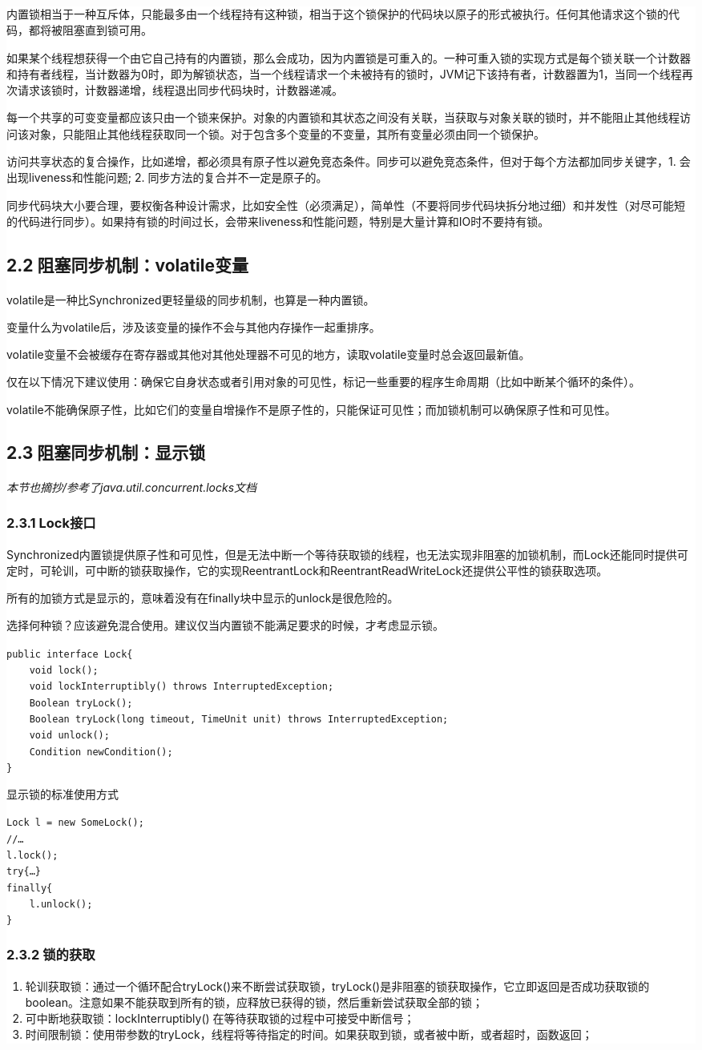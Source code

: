 内置锁相当于一种互斥体，只能最多由一个线程持有这种锁，相当于这个锁保护的代码块以原子的形式被执行。任何其他请求这个锁的代码，都将被阻塞直到锁可用。

如果某个线程想获得一个由它自己持有的内置锁，那么会成功，因为内置锁是可重入的。一种可重入锁的实现方式是每个锁关联一个计数器和持有者线程，当计数器为0时，即为解锁状态，当一个线程请求一个未被持有的锁时，JVM记下该持有者，计数器置为1，当同一个线程再次请求该锁时，计数器递增，线程退出同步代码块时，计数器递减。

每一个共享的可变变量都应该只由一个锁来保护。对象的内置锁和其状态之间没有关联，当获取与对象关联的锁时，并不能阻止其他线程访问该对象，只能阻止其他线程获取同一个锁。对于包含多个变量的不变量，其所有变量必须由同一个锁保护。

访问共享状态的复合操作，比如递增，都必须具有原子性以避免竞态条件。同步可以避免竞态条件，但对于每个方法都加同步关键字，1. 会出现liveness和性能问题; 2. 同步方法的复合并不一定是原子的。

同步代码块大小要合理，要权衡各种设计需求，比如安全性（必须满足），简单性（不要将同步代码块拆分地过细）和并发性（对尽可能短的代码进行同步）。如果持有锁的时间过长，会带来liveness和性能问题，特别是大量计算和IO时不要持有锁。

## 2.2 阻塞同步机制：volatile变量

volatile是一种比Synchronized更轻量级的同步机制，也算是一种内置锁。

变量什么为volatile后，涉及该变量的操作不会与其他内存操作一起重排序。

volatile变量不会被缓存在寄存器或其他对其他处理器不可见的地方，读取volatile变量时总会返回最新值。

仅在以下情况下建议使用：确保它自身状态或者引用对象的可见性，标记一些重要的程序生命周期（比如中断某个循环的条件）。

volatile不能确保原子性，比如它们的变量自增操作不是原子性的，只能保证可见性；而加锁机制可以确保原子性和可见性。

## 2.3 阻塞同步机制：显示锁 

*本节也摘抄/参考了java.util.concurrent.locks文档*

### 2.3.1 Lock接口

Synchronized内置锁提供原子性和可见性，但是无法中断一个等待获取锁的线程，也无法实现非阻塞的加锁机制，而Lock还能同时提供可定时，可轮训，可中断的锁获取操作，它的实现ReentrantLock和ReentrantReadWriteLock还提供公平性的锁获取选项。

所有的加锁方式是显示的，意味着没有在finally块中显示的unlock是很危险的。

选择何种锁？应该避免混合使用。建议仅当内置锁不能满足要求的时候，才考虑显示锁。
```
public interface Lock{
    void lock();
    void lockInterruptibly() throws InterruptedException;
    Boolean tryLock();
    Boolean tryLock(long timeout, TimeUnit unit) throws InterruptedException;
    void unlock();
    Condition newCondition();
}
```
显示锁的标准使用方式
```
Lock l = new SomeLock();
//…
l.lock();
try{…}
finally{
    l.unlock();
}
```
### 2.3.2 锁的获取
1. 轮训获取锁：通过一个循环配合tryLock()来不断尝试获取锁，tryLock()是非阻塞的锁获取操作，它立即返回是否成功获取锁的boolean。注意如果不能获取到所有的锁，应释放已获得的锁，然后重新尝试获取全部的锁；
2. 可中断地获取锁：lockInterruptibly() 在等待获取锁的过程中可接受中断信号；
3. 时间限制锁：使用带参数的tryLock，线程将等待指定的时间。如果获取到锁，或者被中断，或者超时，函数返回；
